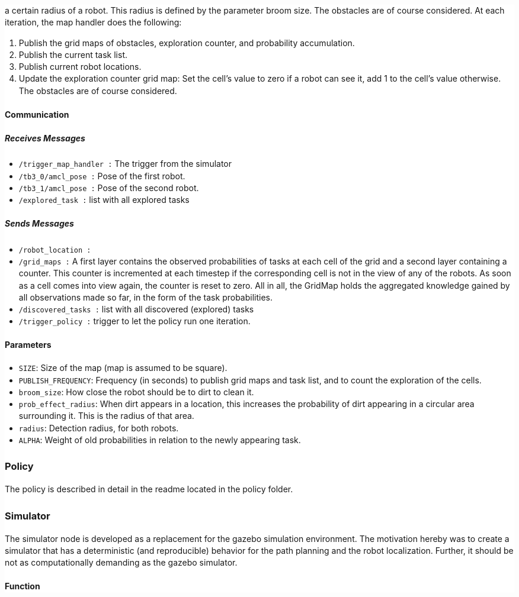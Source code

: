 a certain radius of a robot. This radius is defined by the parameter broom size. The obstacles are of course
considered.
At each iteration, the map handler does the following:
1. Publish the grid maps of obstacles, exploration counter, and probability accumulation.
2. Publish the current task list.
3. Publish current robot locations.
4. Update the exploration counter grid map: Set the cell’s value to zero if a robot can see it, add 1 to the
cell’s value otherwise. The obstacles are of course considered.

#### Communication

##### Receives Messages
* `/trigger_map_handler :` The trigger from the simulator
* `/tb3_0/amcl_pose :` Pose of the first robot.
* `/tb3_1/amcl_pose :` Pose of the second robot.
* `/explored_task :` list with all explored tasks
##### Sends Messages
* `/robot_location :` 
* `/grid_maps :` A first layer contains the
observed probabilities of tasks at each cell of the grid and a second layer containing a counter. This counter is incremented at each timestep if the corresponding cell is not in the view of any of the robots. As soon as a cell comes into view again, the counter is reset to zero. All in all, the GridMap holds the aggregated knowledge gained by all observations made so far, in the form of the task probabilities.
* `/discovered_tasks :` list with all discovered (explored) tasks
* `/trigger_policy :` trigger to let the policy run one iteration.

#### Parameters

*  `SIZE`: Size of the map (map is assumed to be square).
*  `PUBLISH_FREQUENCY`: Frequency (in seconds) to publish grid maps and task list, and to count the exploration of the cells.
*  `broom_size`: How close the robot should be to dirt to clean it.
*  `prob_effect_radius`: When dirt appears in a location, this increases the probability of dirt appearing in a circular area surrounding it. This is the radius of that area.
*  `radius`: Detection radius, for both robots.
*  `ALPHA`: Weight of old probabilities in relation to the newly appearing task.

### Policy

The policy is described in detail in the readme located in the policy folder.

### Simulator

The simulator node is developed as a replacement for the gazebo simulation environment. The motivation hereby was to create a simulator that has a deterministic (and reproducible) behavior for the path planning and the robot localization. Further, it should be not as computationally demanding as the gazebo simulator.

#### Function
